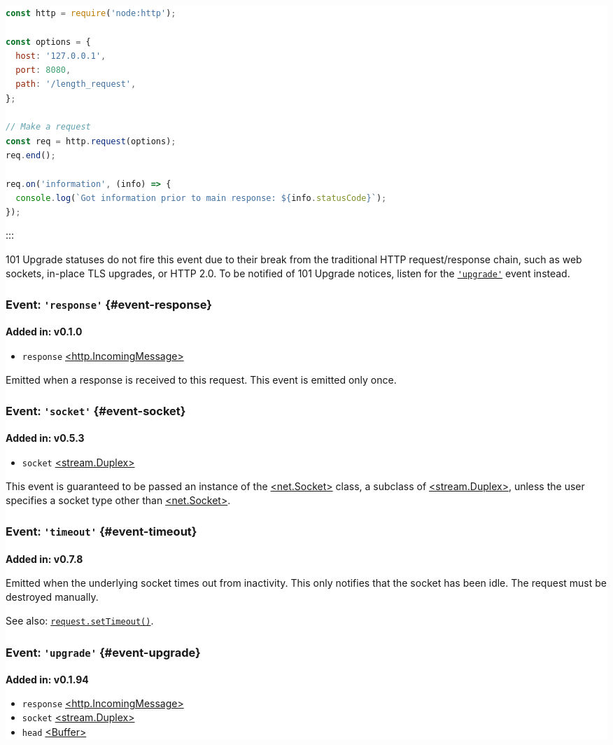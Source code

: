 ```js [CJS]
const http = require('node:http');

const options = {
  host: '127.0.0.1',
  port: 8080,
  path: '/length_request',
};

// Make a request
const req = http.request(options);
req.end();

req.on('information', (info) => {
  console.log(`Got information prior to main response: ${info.statusCode}`);
});
```
:::

101 Upgrade statuses do not fire this event due to their break from the traditional HTTP request/response chain, such as web sockets, in-place TLS upgrades, or HTTP 2.0. To be notified of 101 Upgrade notices, listen for the [`'upgrade'`](/nodejs/api/http#event-upgrade) event instead.

### Event: `'response'` {#event-response}

**Added in: v0.1.0**

- `response` [\<http.IncomingMessage\>](/nodejs/api/http#class-httpincomingmessage)

Emitted when a response is received to this request. This event is emitted only once.

### Event: `'socket'` {#event-socket}

**Added in: v0.5.3**

- `socket` [\<stream.Duplex\>](/nodejs/api/stream#class-streamduplex)

This event is guaranteed to be passed an instance of the [\<net.Socket\>](/nodejs/api/net#class-netsocket) class, a subclass of [\<stream.Duplex\>](/nodejs/api/stream#class-streamduplex), unless the user specifies a socket type other than [\<net.Socket\>](/nodejs/api/net#class-netsocket).

### Event: `'timeout'` {#event-timeout}

**Added in: v0.7.8**

Emitted when the underlying socket times out from inactivity. This only notifies that the socket has been idle. The request must be destroyed manually.

See also: [`request.setTimeout()`](/nodejs/api/http#requestsettimeouttimeout-callback).

### Event: `'upgrade'` {#event-upgrade}

**Added in: v0.1.94**

- `response` [\<http.IncomingMessage\>](/nodejs/api/http#class-httpincomingmessage)
- `socket` [\<stream.Duplex\>](/nodejs/api/stream#class-streamduplex)
- `head` [\<Buffer\>](/nodejs/api/buffer#class-buffer)
